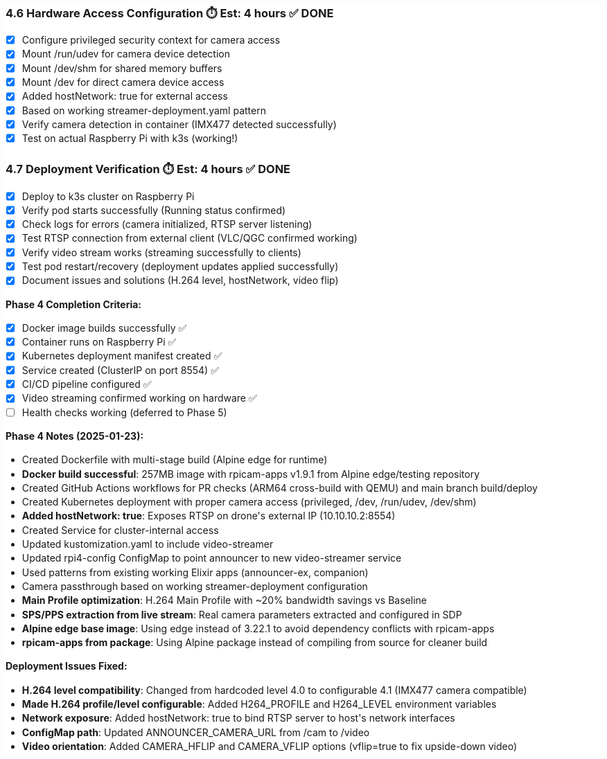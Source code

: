 ### 4.6 Hardware Access Configuration ⏱️ Est: 4 hours ✅ DONE
- [x] Configure privileged security context for camera access
- [x] Mount /run/udev for camera device detection
- [x] Mount /dev/shm for shared memory buffers
- [x] Mount /dev for direct camera device access
- [x] Added hostNetwork: true for external access
- [x] Based on working streamer-deployment.yaml pattern
- [x] Verify camera detection in container (IMX477 detected successfully)
- [x] Test on actual Raspberry Pi with k3s (working!)

### 4.7 Deployment Verification ⏱️ Est: 4 hours ✅ DONE
- [x] Deploy to k3s cluster on Raspberry Pi
- [x] Verify pod starts successfully (Running status confirmed)
- [x] Check logs for errors (camera initialized, RTSP server listening)
- [x] Test RTSP connection from external client (VLC/QGC confirmed working)
- [x] Verify video stream works (streaming successfully to clients)
- [x] Test pod restart/recovery (deployment updates applied successfully)
- [x] Document issues and solutions (H.264 level, hostNetwork, video flip)

**Phase 4 Completion Criteria:**
- [x] Docker image builds successfully ✅
- [x] Container runs on Raspberry Pi ✅
- [x] Kubernetes deployment manifest created ✅
- [x] Service created (ClusterIP on port 8554) ✅
- [x] CI/CD pipeline configured ✅
- [x] Video streaming confirmed working on hardware ✅
- [ ] Health checks working (deferred to Phase 5)

**Phase 4 Notes (2025-01-23):**
- Created Dockerfile with multi-stage build (Alpine edge for runtime)
- **Docker build successful**: 257MB image with rpicam-apps v1.9.1 from Alpine edge/testing repository
- Created GitHub Actions workflows for PR checks (ARM64 cross-build with QEMU) and main branch build/deploy
- Created Kubernetes deployment with proper camera access (privileged, /dev, /run/udev, /dev/shm)
- **Added hostNetwork: true**: Exposes RTSP on drone's external IP (10.10.10.2:8554)
- Created Service for cluster-internal access
- Updated kustomization.yaml to include video-streamer
- Updated rpi4-config ConfigMap to point announcer to new video-streamer service
- Used patterns from existing working Elixir apps (announcer-ex, companion)
- Camera passthrough based on working streamer-deployment configuration
- **Main Profile optimization**: H.264 Main Profile with ~20% bandwidth savings vs Baseline
- **SPS/PPS extraction from live stream**: Real camera parameters extracted and configured in SDP
- **Alpine edge base image**: Using edge instead of 3.22.1 to avoid dependency conflicts with rpicam-apps
- **rpicam-apps from package**: Using Alpine package instead of compiling from source for cleaner build

**Deployment Issues Fixed:**
- **H.264 level compatibility**: Changed from hardcoded level 4.0 to configurable 4.1 (IMX477 camera compatible)
- **Made H.264 profile/level configurable**: Added H264_PROFILE and H264_LEVEL environment variables
- **Network exposure**: Added hostNetwork: true to bind RTSP server to host's network interfaces
- **ConfigMap path**: Updated ANNOUNCER_CAMERA_URL from /cam to /video
- **Video orientation**: Added CAMERA_HFLIP and CAMERA_VFLIP options (vflip=true to fix upside-down video)
